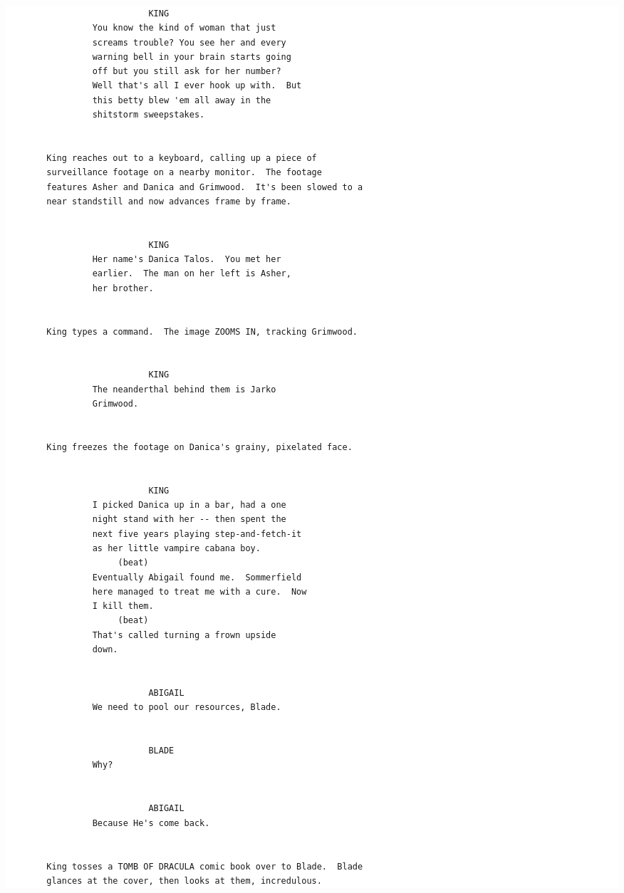                                 KING
                     You know the kind of woman that just
                     screams trouble? You see her and every
                     warning bell in your brain starts going
                     off but you still ask for her number? 
                     Well that's all I ever hook up with.  But
                     this betty blew 'em all away in the
                     shitstorm sweepstakes.


            King reaches out to a keyboard, calling up a piece of
            surveillance footage on a nearby monitor.  The footage
            features Asher and Danica and Grimwood.  It's been slowed to a
            near standstill and now advances frame by frame.


                                KING
                     Her name's Danica Talos.  You met her
                     earlier.  The man on her left is Asher,
                     her brother.


            King types a command.  The image ZOOMS IN, tracking Grimwood.


                                KING
                     The neanderthal behind them is Jarko
                     Grimwood.


            King freezes the footage on Danica's grainy, pixelated face.


                                KING
                     I picked Danica up in a bar, had a one
                     night stand with her -- then spent the
                     next five years playing step-and-fetch-it
                     as her little vampire cabana boy.
                          (beat)
                     Eventually Abigail found me.  Sommerfield
                     here managed to treat me with a cure.  Now
                     I kill them.
                          (beat)
                     That's called turning a frown upside
                     down.


                                ABIGAIL
                     We need to pool our resources, Blade.


                                BLADE
                     Why?


                                ABIGAIL
                     Because He's come back.


            King tosses a TOMB OF DRACULA comic book over to Blade.  Blade
            glances at the cover, then looks at them, incredulous.
